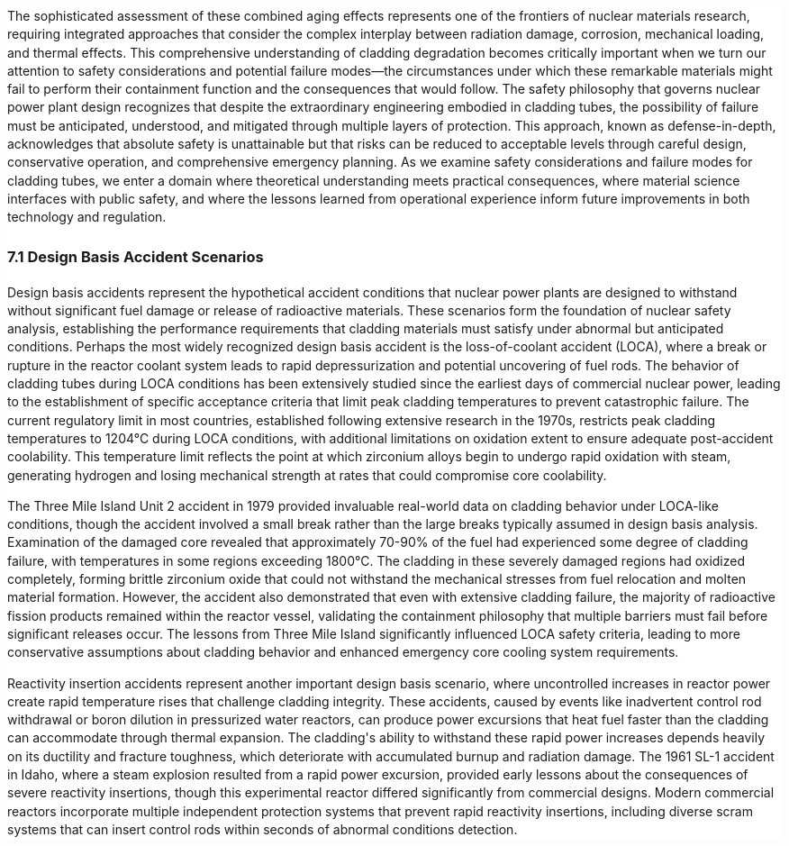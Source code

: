 The sophisticated assessment of these combined aging effects represents one of the frontiers of nuclear materials research, requiring integrated approaches that consider the complex interplay between radiation damage, corrosion, mechanical loading, and thermal effects. This comprehensive understanding of cladding degradation becomes critically important when we turn our attention to safety considerations and potential failure modes—the circumstances under which these remarkable materials might fail to perform their containment function and the consequences that would follow. The safety philosophy that governs nuclear power plant design recognizes that despite the extraordinary engineering embodied in cladding tubes, the possibility of failure must be anticipated, understood, and mitigated through multiple layers of protection. This approach, known as defense-in-depth, acknowledges that absolute safety is unattainable but that risks can be reduced to acceptable levels through careful design, conservative operation, and comprehensive emergency planning. As we examine safety considerations and failure modes for cladding tubes, we enter a domain where theoretical understanding meets practical consequences, where material science interfaces with public safety, and where the lessons learned from operational experience inform future improvements in both technology and regulation.

### 7.1 Design Basis Accident Scenarios

Design basis accidents represent the hypothetical accident conditions that nuclear power plants are designed to withstand without significant fuel damage or release of radioactive materials. These scenarios form the foundation of nuclear safety analysis, establishing the performance requirements that cladding materials must satisfy under abnormal but anticipated conditions. Perhaps the most widely recognized design basis accident is the loss-of-coolant accident (LOCA), where a break or rupture in the reactor coolant system leads to rapid depressurization and potential uncovering of fuel rods. The behavior of cladding tubes during LOCA conditions has been extensively studied since the earliest days of commercial nuclear power, leading to the establishment of specific acceptance criteria that limit peak cladding temperatures to prevent catastrophic failure. The current regulatory limit in most countries, established following extensive research in the 1970s, restricts peak cladding temperatures to 1204°C during LOCA conditions, with additional limitations on oxidation extent to ensure adequate post-accident coolability. This temperature limit reflects the point at which zirconium alloys begin to undergo rapid oxidation with steam, generating hydrogen and losing mechanical strength at rates that could compromise core coolability.

The Three Mile Island Unit 2 accident in 1979 provided invaluable real-world data on cladding behavior under LOCA-like conditions, though the accident involved a small break rather than the large breaks typically assumed in design basis analysis. Examination of the damaged core revealed that approximately 70-90% of the fuel had experienced some degree of cladding failure, with temperatures in some regions exceeding 1800°C. The cladding in these severely damaged regions had oxidized completely, forming brittle zirconium oxide that could not withstand the mechanical stresses from fuel relocation and molten material formation. However, the accident also demonstrated that even with extensive cladding failure, the majority of radioactive fission products remained within the reactor vessel, validating the containment philosophy that multiple barriers must fail before significant releases occur. The lessons from Three Mile Island significantly influenced LOCA safety criteria, leading to more conservative assumptions about cladding behavior and enhanced emergency core cooling system requirements.

Reactivity insertion accidents represent another important design basis scenario, where uncontrolled increases in reactor power create rapid temperature rises that challenge cladding integrity. These accidents, caused by events like inadvertent control rod withdrawal or boron dilution in pressurized water reactors, can produce power excursions that heat fuel faster than the cladding can accommodate through thermal expansion. The cladding's ability to withstand these rapid power increases depends heavily on its ductility and fracture toughness, which deteriorate with accumulated burnup and radiation damage. The 1961 SL-1 accident in Idaho, where a steam explosion resulted from a rapid power excursion, provided early lessons about the consequences of severe reactivity insertions, though this experimental reactor differed significantly from commercial designs. Modern commercial reactors incorporate multiple independent protection systems that prevent rapid reactivity insertions, including diverse scram systems that can insert control rods within seconds of abnormal conditions detection.
